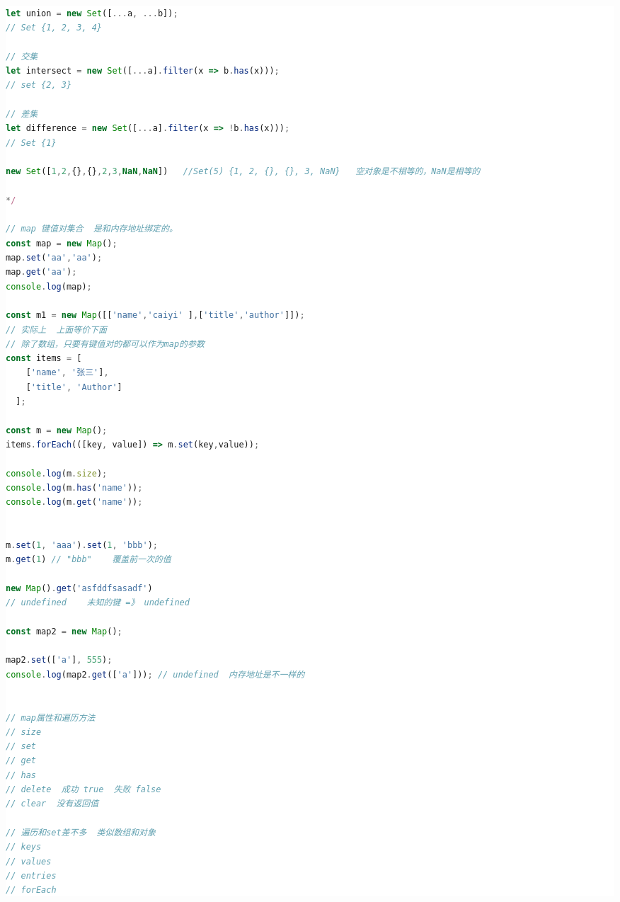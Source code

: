 ```javascript
let union = new Set([...a, ...b]);
// Set {1, 2, 3, 4}

// 交集
let intersect = new Set([...a].filter(x => b.has(x)));
// set {2, 3}

// 差集
let difference = new Set([...a].filter(x => !b.has(x)));
// Set {1}

new Set([1,2,{},{},2,3,NaN,NaN])   //Set(5) {1, 2, {}, {}, 3, NaN}   空对象是不相等的，NaN是相等的

*/

// map 键值对集合  是和内存地址绑定的。
const map = new Map();
map.set('aa','aa');
map.get('aa');
console.log(map);

const m1 = new Map([['name','caiyi' ],['title','author']]);
// 实际上  上面等价下面
// 除了数组，只要有键值对的都可以作为map的参数
const items = [
    ['name', '张三'],
    ['title', 'Author']
  ];
  
const m = new Map();
items.forEach(([key, value]) => m.set(key,value));

console.log(m.size);
console.log(m.has('name'));
console.log(m.get('name'));


m.set(1, 'aaa').set(1, 'bbb');
m.get(1) // "bbb"    覆盖前一次的值

new Map().get('asfddfsasadf')
// undefined    未知的键 =》 undefined

const map2 = new Map();

map2.set(['a'], 555);
console.log(map2.get(['a'])); // undefined  内存地址是不一样的


// map属性和遍历方法
// size
// set
// get
// has
// delete  成功 true  失败 false
// clear  没有返回值

// 遍历和set差不多  类似数组和对象
// keys  
// values 
// entries
// forEach

```